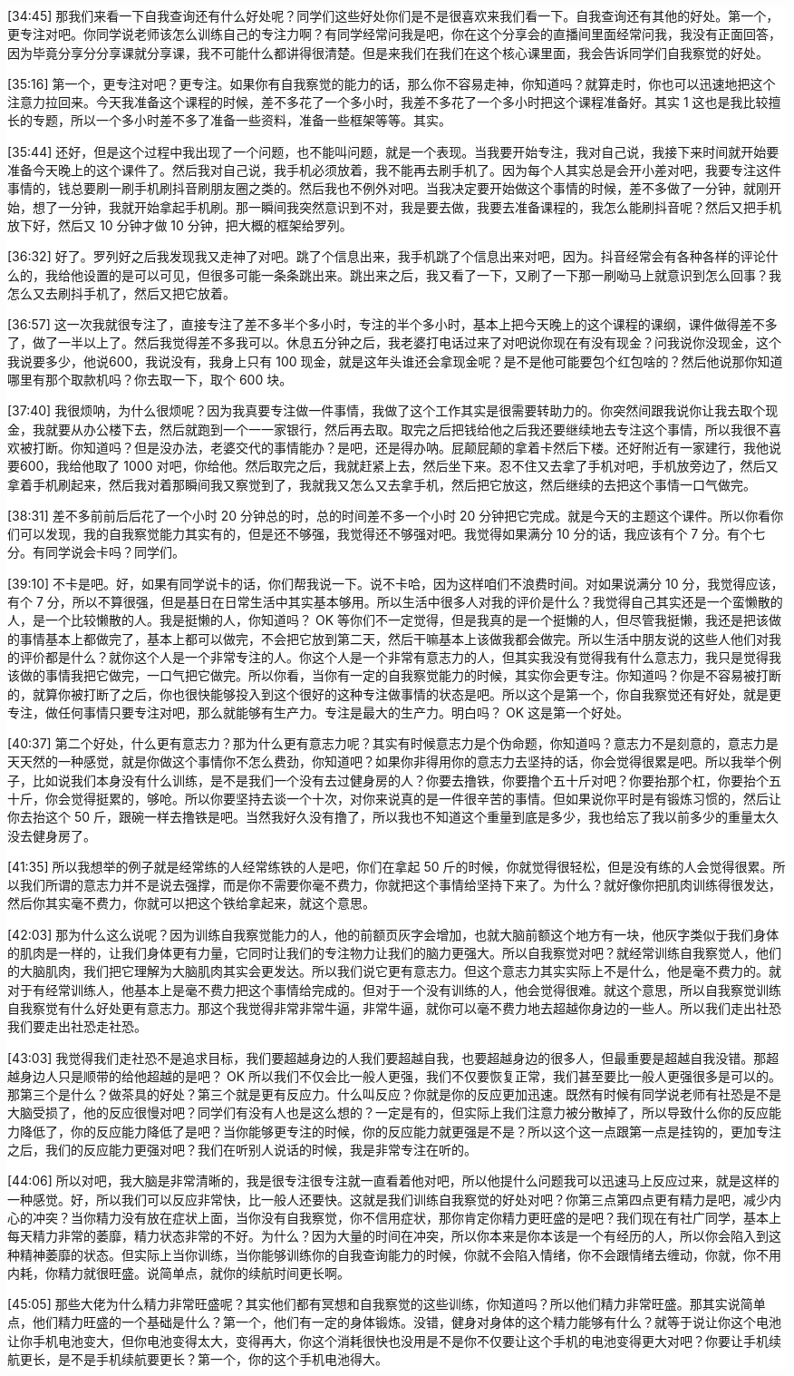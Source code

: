 [34:45] 那我们来看一下自我查询还有什么好处呢？同学们这些好处你们是不是很喜欢来我们看一下。自我查询还有其他的好处。第一个，更专注对吧。你同学说老师该怎么训练自己的专注力啊？有同学经常问我是吧，你在这个分享会的直播间里面经常问我，我没有正面回答，因为毕竟分享分分享课就分享课，我不可能什么都讲得很清楚。但是来我们在我们在这个核心课里面，我会告诉同学们自我察觉的好处。

[35:16] 第一个，更专注对吧？更专注。如果你有自我察觉的能力的话，那么你不容易走神，你知道吗？就算走时，你也可以迅速地把这个注意力拉回来。今天我准备这个课程的时候，差不多花了一个多小时，我差不多花了一个多小时把这个课程准备好。其实 1 这也是我比较擅长的专题，所以一个多小时差不多了准备一些资料，准备一些框架等等。其实。

[35:44] 还好，但是这个过程中我出现了一个问题，也不能叫问题，就是一个表现。当我要开始专注，我对自己说，我接下来时间就开始要准备今天晚上的这个课件了。然后我对自己说，我手机必须放着，我不能再去刷手机了。因为每个人其实总是会开小差对吧，我要专注这件事情的，钱总要刷一刷手机刷抖音刷朋友圈之类的。然后我也不例外对吧。当我决定要开始做这个事情的时候，差不多做了一分钟，就刚开始，想了一分钟，我就开始拿起手机刷。那一瞬间我突然意识到不对，我是要去做，我要去准备课程的，我怎么能刷抖音呢？然后又把手机放下好，然后又 10 分钟才做 10 分钟，把大概的框架给罗列。

[36:32] 好了。罗列好之后我发现我又走神了对吧。跳了个信息出来，我手机跳了个信息出来对吧，因为。抖音经常会有各种各样的评论什么的，我给他设置的是可以可见，但很多可能一条条跳出来。跳出来之后，我又看了一下，又刷了一下那一刷呦马上就意识到怎么回事？我怎么又去刷抖手机了，然后又把它放着。

[36:57] 这一次我就很专注了，直接专注了差不多半个多小时，专注的半个多小时，基本上把今天晚上的这个课程的课纲，课件做得差不多了，做了一半以上了。然后我觉得差不多我可以。休息五分钟之后，我老婆打电话过来了对吧说你现在有没有现金？问我说你没现金，这个我说要多少，他说600，我说没有，我身上只有 100 现金，就是这年头谁还会拿现金呢？是不是他可能要包个红包啥的？然后他说那你知道哪里有那个取款机吗？你去取一下，取个 600 块。

[37:40] 我很烦呐，为什么很烦呢？因为我真要专注做一件事情，我做了这个工作其实是很需要转助力的。你突然间跟我说你让我去取个现金，我就要从办公楼下去，然后就跑到一个一一家银行，然后再去取。取完之后把钱给他之后我还要继续地去专注这个事情，所以我很不喜欢被打断。你知道吗？但是没办法，老婆交代的事情能办？是吧，还是得办呐。屁颠屁颠的拿着卡然后下楼。还好附近有一家建行，我他说要600，我给他取了 1000 对吧，你给他。然后取完之后，我就赶紧上去，然后坐下来。忍不住又去拿了手机对吧，手机放旁边了，然后又拿着手机刷起来，然后我对着那瞬间我又察觉到了，我就我又怎么又去拿手机，然后把它放这，然后继续的去把这个事情一口气做完。

[38:31] 差不多前前后后花了一个小时 20 分钟总的时，总的时间差不多一个小时 20 分钟把它完成。就是今天的主题这个课件。所以你看你们可以发现，我的自我察觉能力其实有的，但是还不够强，我觉得还不够强对吧。我觉得如果满分 10 分的话，我应该有个 7 分。有个七分。有同学说会卡吗？同学们。

[39:10] 不卡是吧。好，如果有同学说卡的话，你们帮我说一下。说不卡哈，因为这样咱们不浪费时间。对如果说满分 10 分，我觉得应该，有个 7 分，所以不算很强，但是基日在日常生活中其实基本够用。所以生活中很多人对我的评价是什么？我觉得自己其实还是一个蛮懒散的人，是一个比较懒散的人。我是挺懒的人，你知道吗？ OK 等你们不一定觉得，但是我真的是一个挺懒的人，但尽管我挺懒，我还是把该做的事情基本上都做完了，基本上都可以做完，不会把它放到第二天，然后干嘛基本上该做我都会做完。所以生活中朋友说的这些人他们对我的评价都是什么？就你这个人是一个非常专注的人。你这个人是一个非常有意志力的人，但其实我没有觉得我有什么意志力，我只是觉得我该做的事情我把它做完，一口气把它做完。所以你看，当你有一定的自我察觉能力的时候，其实你会更专注。你知道吗？你是不容易被打断的，就算你被打断了之后，你也很快能够投入到这个很好的这种专注做事情的状态是吧。所以这个是第一个，你自我察觉还有好处，就是更专注，做任何事情只要专注对吧，那么就能够有生产力。专注是最大的生产力。明白吗？ OK 这是第一个好处。

[40:37] 第二个好处，什么更有意志力？那为什么更有意志力呢？其实有时候意志力是个伪命题，你知道吗？意志力不是刻意的，意志力是天天然的一种感觉，就是你做这个事情你不怎么费劲，你知道吧？如果你非得用你的意志力去坚持的话，你会觉得很累是吧。所以我举个例子，比如说我们本身没有什么训练，是不是我们一个没有去过健身房的人？你要去撸铁，你要撸个五十斤对吧？你要抬那个杠，你要抬个五十斤，你会觉得挺累的，够呛。所以你要坚持去谈一个十次，对你来说真的是一件很辛苦的事情。但如果说你平时是有锻炼习惯的，然后让你去抬这个 50 斤，跟碗一样去撸铁是吧。当然我好久没有撸了，所以我也不知道这个重量到底是多少，我也给忘了我以前多少的重量太久没去健身房了。

[41:35] 所以我想举的例子就是经常练的人经常练铁的人是吧，你们在拿起 50 斤的时候，你就觉得很轻松，但是没有练的人会觉得很累。所以我们所谓的意志力并不是说去强撑，而是你不需要你毫不费力，你就把这个事情给坚持下来了。为什么？就好像你把肌肉训练得很发达，然后你其实毫不费力，你就可以把这个铁给拿起来，就这个意思。

[42:03] 那为什么这么说呢？因为训练自我察觉能力的人，他的前额页灰字会增加，也就大脑前额这个地方有一块，他灰字类似于我们身体的肌肉是一样的，让我们身体更有力量，它同时让我们的专注物力让我们的脑力更强大。所以自我察觉对吧？就经常训练自我察觉人，他们的大脑肌肉，我们把它理解为大脑肌肉其实会更发达。所以我们说它更有意志力。但这个意志力其实实际上不是什么，他是毫不费力的。就对于有经常训练人，他基本上是毫不费力把这个事情给完成的。但对于一个没有训练的人，他会觉得很难。就这个意思，所以自我察觉训练自我察觉有什么好处更有意志力。那这个我觉得非常非常牛逼，非常牛逼，就你可以毫不费力地去超越你身边的一些人。所以我们走出社恐我们要走出社恐走社恐。

[43:03] 我觉得我们走社恐不是追求目标，我们要超越身边的人我们要超越自我，也要超越身边的很多人，但最重要是超越自我没错。那超越身边人只是顺带的给他超越的是吧？ OK 所以我们不仅会比一般人更强，我们不仅要恢复正常，我们甚至要比一般人更强很多是可以的。那第三个是什么？做茶具的好处？第三个就是更有反应力。什么叫反应？你就是你的反应更加迅速。既然有时候有同学说老师有社恐是不是大脑受损了，他的反应很慢对吧？同学们有没有人也是这么想的？一定是有的，但实际上我们注意力被分散掉了，所以导致什么你的反应能力降低了，你的反应能力降低了是吧？当你能够更专注的时候，你的反应能力就更强是不是？所以这个这一点跟第一点是挂钩的，更加专注之后，我们的反应能力更强对吧？我们在听别人说话的时候，我是非常专注在听的。

[44:06] 所以对吧，我大脑是非常清晰的，我是很专注很专注就一直看着他对吧，所以他提什么问题我可以迅速马上反应过来，就是这样的一种感觉。好，所以我们可以反应非常快，比一般人还要快。这就是我们训练自我察觉的好处对吧？你第三点第四点更有精力是吧，减少内心的冲突？当你精力没有放在症状上面，当你没有自我察觉，你不信用症状，那你肯定你精力更旺盛的是吧？我们现在有社广同学，基本上每天精力非常的萎靡，精力状态非常的不好。为什么？因为大量的时间在冲突，所以你本来是你本该是一个有经历的人，所以你会陷入到这种精神萎靡的状态。但实际上当你训练，当你能够训练你的自我查询能力的时候，你就不会陷入情绪，你不会跟情绪去缠动，你就，你不用内耗，你精力就很旺盛。说简单点，就你的续航时间更长啊。

[45:05] 那些大佬为什么精力非常旺盛呢？其实他们都有冥想和自我察觉的这些训练，你知道吗？所以他们精力非常旺盛。那其实说简单点，他们精力旺盛的一个基础是什么？第一个，他们有一定的身体锻炼。没错，健身对身体的这个精力能够有什么？就等于说让你这个电池让你手机电池变大，但你电池变得太大，变得再大，你这个消耗很快也没用是不是你不仅要让这个手机的电池变得更大对吧？你要让手机续航更长，是不是手机续航要更长？第一个，你的这个手机电池得大。
